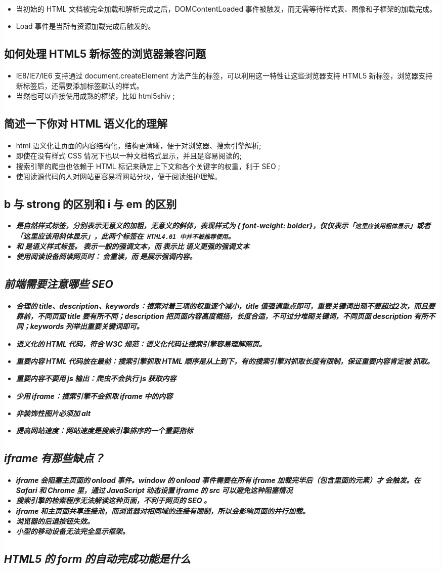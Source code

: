 - 当初始的 HTML 文档被完全加载和解析完成之后，DOMContentLoaded 事件被触发，而无需等待样式表、图像和子框架的加载完成。

- Load 事件是当所有资源加载完成后触发的。

## 如何处理 HTML5 新标签的浏览器兼容问题

-  IE8/IE7/IE6 支持通过 document.createElement 方法产生的标签，可以利用这一特性让这些浏览器支持 HTML5 新标签，浏览器支持新标签后，还需要添加标签默认的样式。
- 当然也可以直接使用成熟的框架，比如 html5shiv ;

##  简述一下你对 HTML 语义化的理解

- html 语义化让页面的内容结构化，结构更清晰，便于对浏览器、搜索引擎解析;
- 即使在没有样式 CSS 情况下也以一种文档格式显示，并且是容易阅读的;
-  搜索引擎的爬虫也依赖于 HTML 标记来确定上下文和各个关键字的权重，利于 SEO ;
- 使阅读源代码的人对网站更容易将网站分块，便于阅读维护理解。

##  b 与 strong 的区别和 i 与 em 的区别

- <b> <i> 是自然样式标签，分别表示无意义的加粗，无意义的斜体，表现样式为 { font-weight: bolder}，仅仅表示「`这里应该用粗体显示`」或者「这里应该用斜体显示」，此两个标签在` HTML4.01 中并不被推荐使用`。
-  <em> 和 <strong> 是语义样式标签。 <em> 表示一般的强调文本，而 <strong> 表示比 <em> 语义更强的强调文本
-  使用阅读设备阅读网页时：<strong> 会重读，而 <b> 是展示强调内容。

## 前端需要注意哪些 SEO

- 合理的 title、description、keywords：搜索对着三项的权重逐个减小，title 值强调重点即可，重要关键词出现不要超过2次，而且要靠前，不同页面 title 要有所不同；description 把页面内容高度概括，长度合适，不可过分堆砌关键词，不同页面 description 有所不同；keywords 列举出重要关键词即可。

- 语义化的 HTML 代码，符合 W3C 规范：语义化代码让搜索引擎容易理解网页。

- 重要内容 HTML 代码放在最前：搜索引擎抓取 HTML 顺序是从上到下，有的搜索引擎对抓取长度有限制，保证重要内容肯定被
       抓取。

- 重要内容不要用 js 输出：爬虫不会执行 js 获取内容

- 少用 iframe：搜索引擎不会抓取 iframe 中的内容

- 非装饰性图片必须加 alt

- 提高网站速度：网站速度是搜索引擎排序的一个重要指标

##  iframe 有那些缺点？

- iframe 会阻塞主页面的 onload 事件。window 的 onload 事件需要在所有 iframe 加载完毕后（包含里面的元素）才 会触发。在 Safari 和 Chrome 里，通过 JavaScript 动态设置 iframe 的 src 可以避免这种阻塞情况
-  搜索引擎的检索程序无法解读这种页面，不利于网页的 SEO 。
-  iframe 和主页面共享连接池，而浏览器对相同域的连接有限制，所以会影响页面的并行加载。
-  浏览器的后退按钮失效。
- 小型的移动设备无法完全显示框架。

## HTML5 的 form 的自动完成功能是什么
